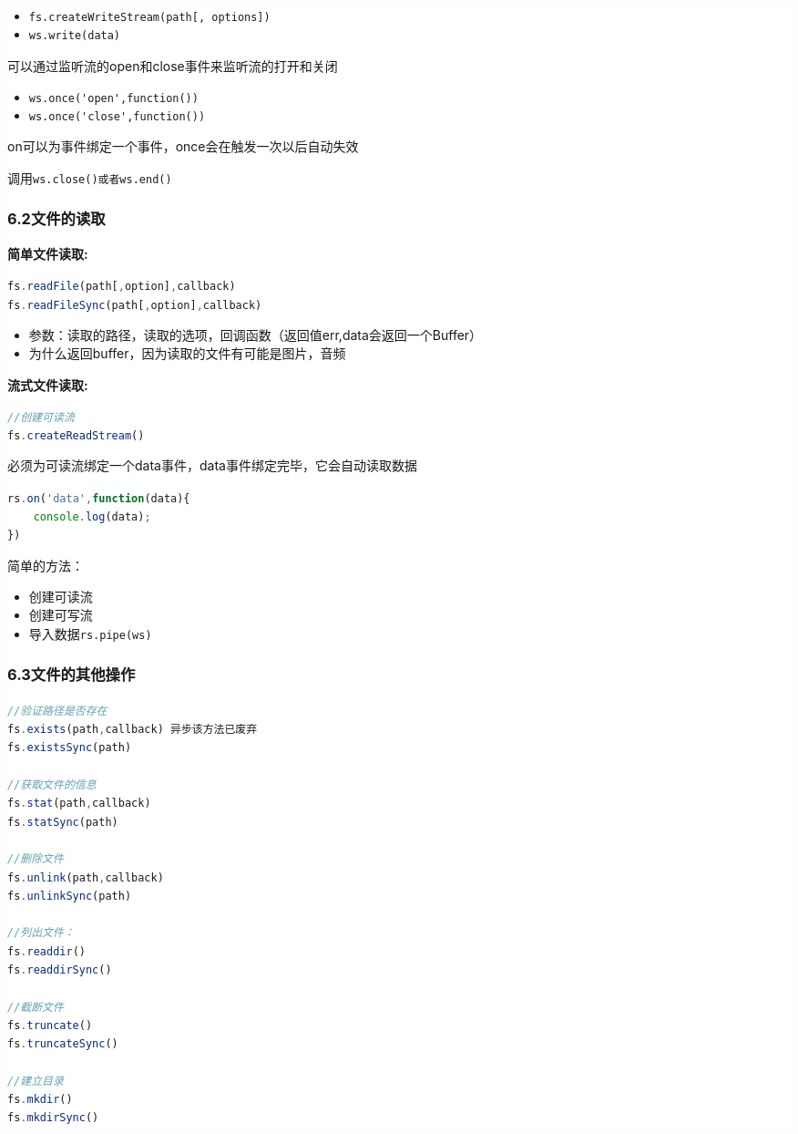 - `fs.createWriteStream(path[, options])`
- `ws.write(data)`

可以通过监听流的open和close事件来监听流的打开和关闭

- `ws.once('open',function())`
- `ws.once('close',function())`

on可以为事件绑定一个事件，once会在触发一次以后自动失效

调用`ws.close()或者ws.end()`

### 6.2文件的读取

**简单文件读取:**

```js
fs.readFile(path[,option],callback)
fs.readFileSync(path[,option],callback)
```

- 参数：读取的路径，读取的选项，回调函数（返回值err,data会返回一个Buffer）
- 为什么返回buffer，因为读取的文件有可能是图片，音频

**流式文件读取:**

```js
//创建可读流
fs.createReadStream()
```

必须为可读流绑定一个data事件，data事件绑定完毕，它会自动读取数据

````js
rs.on('data',function(data){
    console.log(data);
})
````

简单的方法：

- 创建可读流
- 创建可写流
- 导入数据`rs.pipe(ws)`

### 6.3文件的其他操作

```js
//验证路径是否存在
fs.exists(path,callback) 异步该方法已废弃
fs.existsSync(path)

//获取文件的信息
fs.stat(path,callback)
fs.statSync(path)

//删除文件
fs.unlink(path,callback)
fs.unlinkSync(path)

//列出文件：
fs.readdir()
fs.readdirSync()

//截断文件
fs.truncate()
fs.truncateSync()

//建立目录
fs.mkdir()
fs.mkdirSync()
```